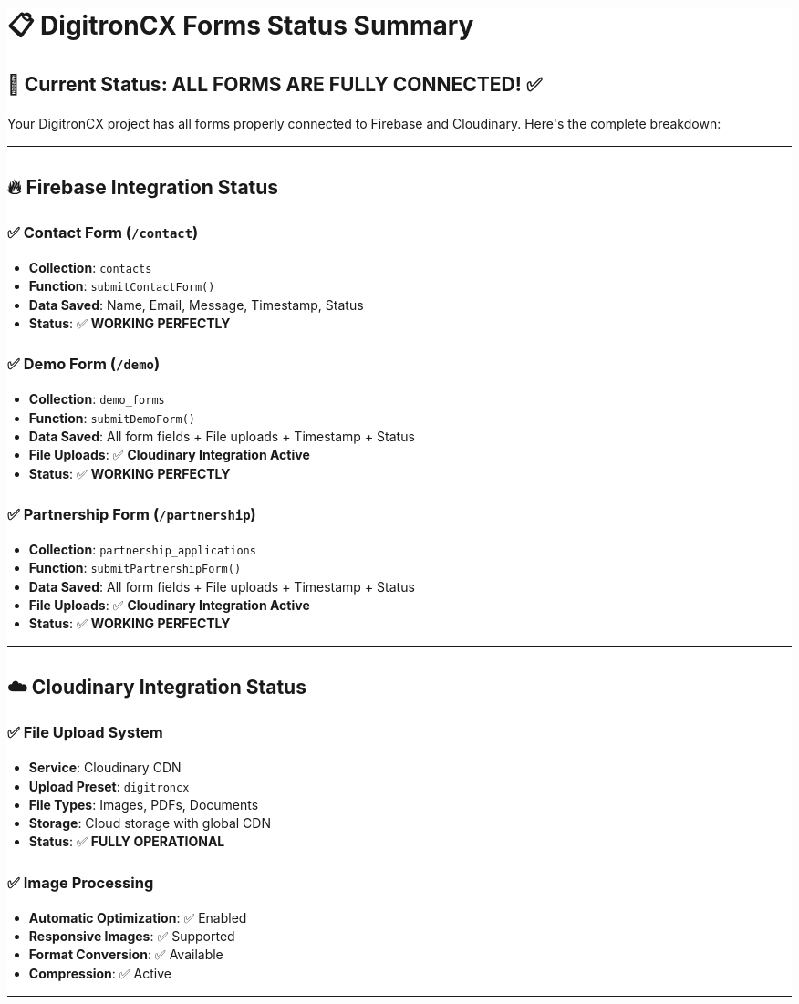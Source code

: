 # 📋 DigitronCX Forms Status Summary

## 🎯 **Current Status: ALL FORMS ARE FULLY CONNECTED! ✅**

Your DigitronCX project has all forms properly connected to Firebase and Cloudinary. Here's the complete breakdown:

---

## 🔥 **Firebase Integration Status**

### ✅ **Contact Form** (`/contact`)
- **Collection**: `contacts`
- **Function**: `submitContactForm()`
- **Data Saved**: Name, Email, Message, Timestamp, Status
- **Status**: ✅ **WORKING PERFECTLY**

### ✅ **Demo Form** (`/demo`)
- **Collection**: `demo_forms`
- **Function**: `submitDemoForm()`
- **Data Saved**: All form fields + File uploads + Timestamp + Status
- **File Uploads**: ✅ **Cloudinary Integration Active**
- **Status**: ✅ **WORKING PERFECTLY**

### ✅ **Partnership Form** (`/partnership`)
- **Collection**: `partnership_applications`
- **Function**: `submitPartnershipForm()`
- **Data Saved**: All form fields + File uploads + Timestamp + Status
- **File Uploads**: ✅ **Cloudinary Integration Active**
- **Status**: ✅ **WORKING PERFECTLY**

---

## ☁️ **Cloudinary Integration Status**

### ✅ **File Upload System**
- **Service**: Cloudinary CDN
- **Upload Preset**: `digitroncx`
- **File Types**: Images, PDFs, Documents
- **Storage**: Cloud storage with global CDN
- **Status**: ✅ **FULLY OPERATIONAL**

### ✅ **Image Processing**
- **Automatic Optimization**: ✅ Enabled
- **Responsive Images**: ✅ Supported
- **Format Conversion**: ✅ Available
- **Compression**: ✅ Active

---